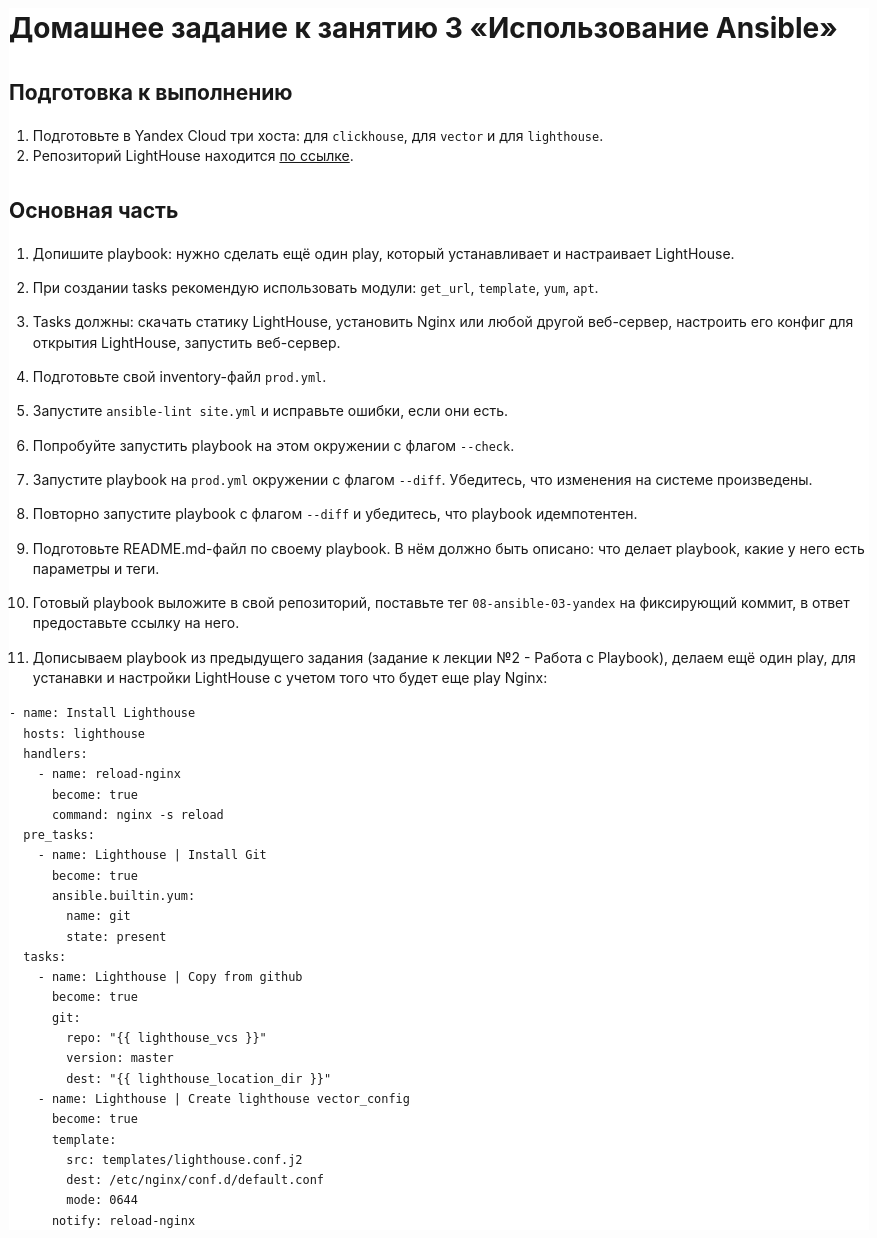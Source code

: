 # Домашнее задание к занятию 3 «Использование Ansible»

## Подготовка к выполнению

1. Подготовьте в Yandex Cloud три хоста: для `clickhouse`, для `vector` и для `lighthouse`.
2. Репозиторий LightHouse находится [по ссылке](https://github.com/VKCOM/lighthouse).

## Основная часть

1. Допишите playbook: нужно сделать ещё один play, который устанавливает и настраивает LightHouse.
2. При создании tasks рекомендую использовать модули: `get_url`, `template`, `yum`, `apt`.
3. Tasks должны: скачать статику LightHouse, установить Nginx или любой другой веб-сервер, настроить его конфиг для открытия LightHouse, запустить веб-сервер.
4. Подготовьте свой inventory-файл `prod.yml`.
5. Запустите `ansible-lint site.yml` и исправьте ошибки, если они есть.
6. Попробуйте запустить playbook на этом окружении с флагом `--check`.
7. Запустите playbook на `prod.yml` окружении с флагом `--diff`. Убедитесь, что изменения на системе произведены.
8. Повторно запустите playbook с флагом `--diff` и убедитесь, что playbook идемпотентен.
9. Подготовьте README.md-файл по своему playbook. В нём должно быть описано: что делает playbook, какие у него есть параметры и теги.
10. Готовый playbook выложите в свой репозиторий, поставьте тег `08-ansible-03-yandex` на фиксирующий коммит, в ответ предоставьте ссылку на него.


1. Дописываем playbook из предыдущего задания (задание к лекции №2 - Работа с Playbook),  делаем ещё один play, для устанавки и настройки LightHouse с учетом того что будет еще play Nginx: 
```
- name: Install Lighthouse
  hosts: lighthouse
  handlers:
    - name: reload-nginx
      become: true
      command: nginx -s reload
  pre_tasks:
    - name: Lighthouse | Install Git
      become: true
      ansible.builtin.yum:
        name: git
        state: present
  tasks:
    - name: Lighthouse | Copy from github
      become: true
      git:
        repo: "{{ lighthouse_vcs }}"
        version: master
        dest: "{{ lighthouse_location_dir }}"
    - name: Lighthouse | Create lighthouse vector_config
      become: true
      template:
        src: templates/lighthouse.conf.j2
        dest: /etc/nginx/conf.d/default.conf
        mode: 0644
      notify: reload-nginx
```
